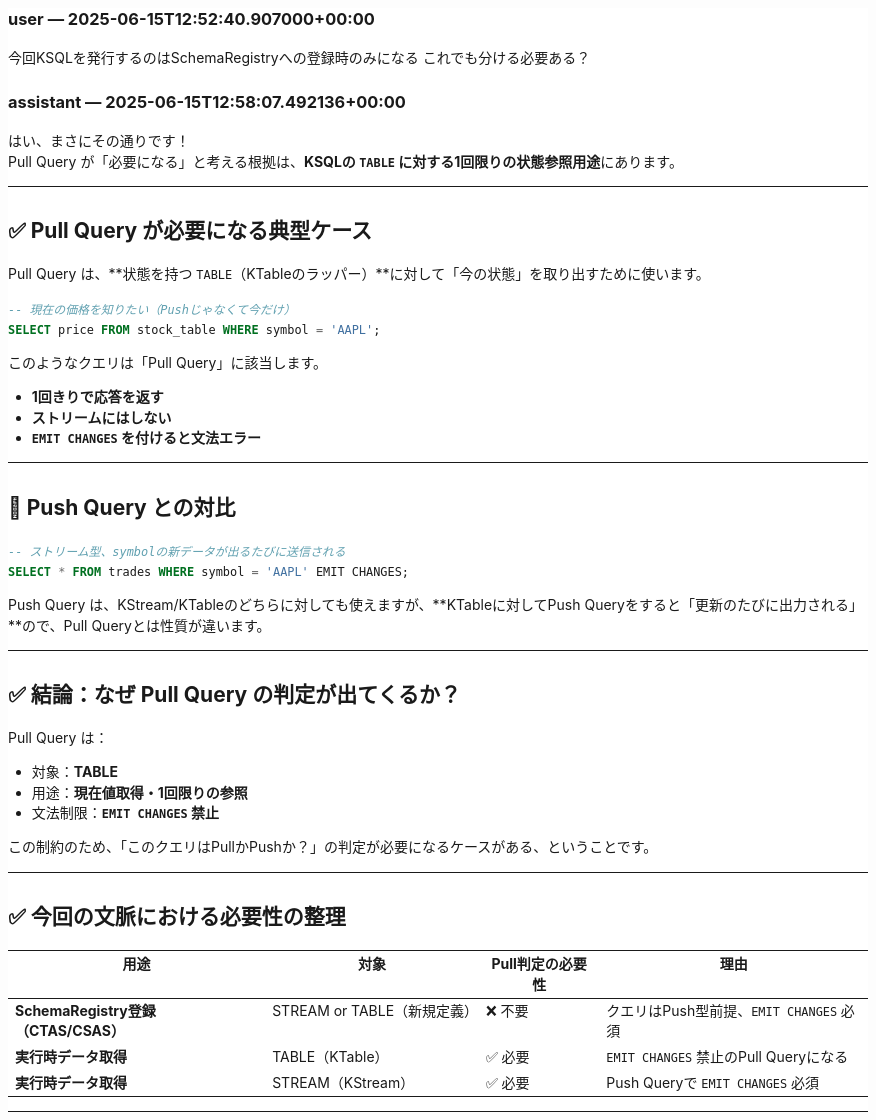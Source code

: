 ### user — 2025-06-15T12:52:40.907000+00:00

今回KSQLを発行するのはSchemaRegistryへの登録時のみになる
これでも分ける必要ある？

### assistant — 2025-06-15T12:58:07.492136+00:00

はい、まさにその通りです！  
Pull Query が「必要になる」と考える根拠は、**KSQLの `TABLE` に対する1回限りの状態参照用途**にあります。

---

## ✅ Pull Query が必要になる典型ケース

Pull Query は、**状態を持つ `TABLE`（KTableのラッパー）**に対して「今の状態」を取り出すために使います。

```sql
-- 現在の価格を知りたい（Pushじゃなくて今だけ）
SELECT price FROM stock_table WHERE symbol = 'AAPL';
```

このようなクエリは「Pull Query」に該当します。
- **1回きりで応答を返す**
- **ストリームにはしない**
- **`EMIT CHANGES` を付けると文法エラー**

---

## 🔁 Push Query との対比

```sql
-- ストリーム型、symbolの新データが出るたびに送信される
SELECT * FROM trades WHERE symbol = 'AAPL' EMIT CHANGES;
```

Push Query は、KStream/KTableのどちらに対しても使えますが、**KTableに対してPush Queryをすると「更新のたびに出力される」**ので、Pull Queryとは性質が違います。

---

## ✅ 結論：なぜ Pull Query の判定が出てくるか？

Pull Query は：
- 対象：**TABLE**
- 用途：**現在値取得・1回限りの参照**
- 文法制限：**`EMIT CHANGES` 禁止**

この制約のため、「このクエリはPullかPushか？」の判定が必要になるケースがある、ということです。

---

## ✅ 今回の文脈における必要性の整理

| 用途 | 対象 | Pull判定の必要性 | 理由 |
|------|------|------------------|------|
| **SchemaRegistry登録（CTAS/CSAS）** | STREAM or TABLE（新規定義） | ❌ 不要 | クエリはPush型前提、`EMIT CHANGES` 必須 |
| **実行時データ取得** | TABLE（KTable） | ✅ 必要 | `EMIT CHANGES` 禁止のPull Queryになる |
| **実行時データ取得** | STREAM（KStream） | ✅ 必要 | Push Queryで `EMIT CHANGES` 必須 |

---